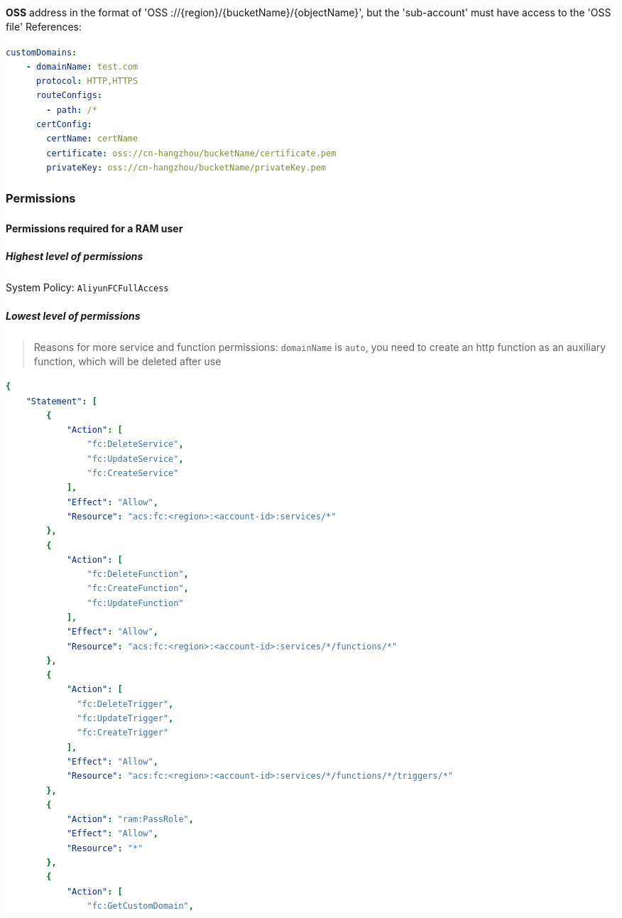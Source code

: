 **OSS** address in the format of 'OSS ://{region}/{bucketName}/{objectName}', but the 'sub-account' must have access to the 'OSS file'
References:
```yaml
customDomains:
    - domainName: test.com
      protocol: HTTP,HTTPS
      routeConfigs:
        - path: /*
      certConfig:
        certName: certName
        certificate: oss://cn-hangzhou/bucketName/certificate.pem
        privateKey: oss://cn-hangzhou/bucketName/privateKey.pem
```

### Permissions

#### Permissions required for a RAM user

##### Highest level of permissions

System Policy: `AliyunFCFullAccess`

##### Lowest level of permissions

> Reasons for more service and function permissions: `domainName` is `auto`, you need to create an http function as an auxiliary function, which will be deleted after use

```yaml
{
    "Statement": [
        {
            "Action": [
                "fc:DeleteService",
                "fc:UpdateService",
                "fc:CreateService"
            ],
            "Effect": "Allow",
            "Resource": "acs:fc:<region>:<account-id>:services/*"
        },
        {
            "Action": [
                "fc:DeleteFunction",
                "fc:CreateFunction",
                "fc:UpdateFunction"
            ],
            "Effect": "Allow",
            "Resource": "acs:fc:<region>:<account-id>:services/*/functions/*"
        },
        {
            "Action": [
              "fc:DeleteTrigger",
              "fc:UpdateTrigger",
              "fc:CreateTrigger"
            ],
            "Effect": "Allow",
            "Resource": "acs:fc:<region>:<account-id>:services/*/functions/*/triggers/*"
        },
        {
            "Action": "ram:PassRole",
            "Effect": "Allow",
            "Resource": "*"
        },
        {
            "Action": [
                "fc:GetCustomDomain",
```